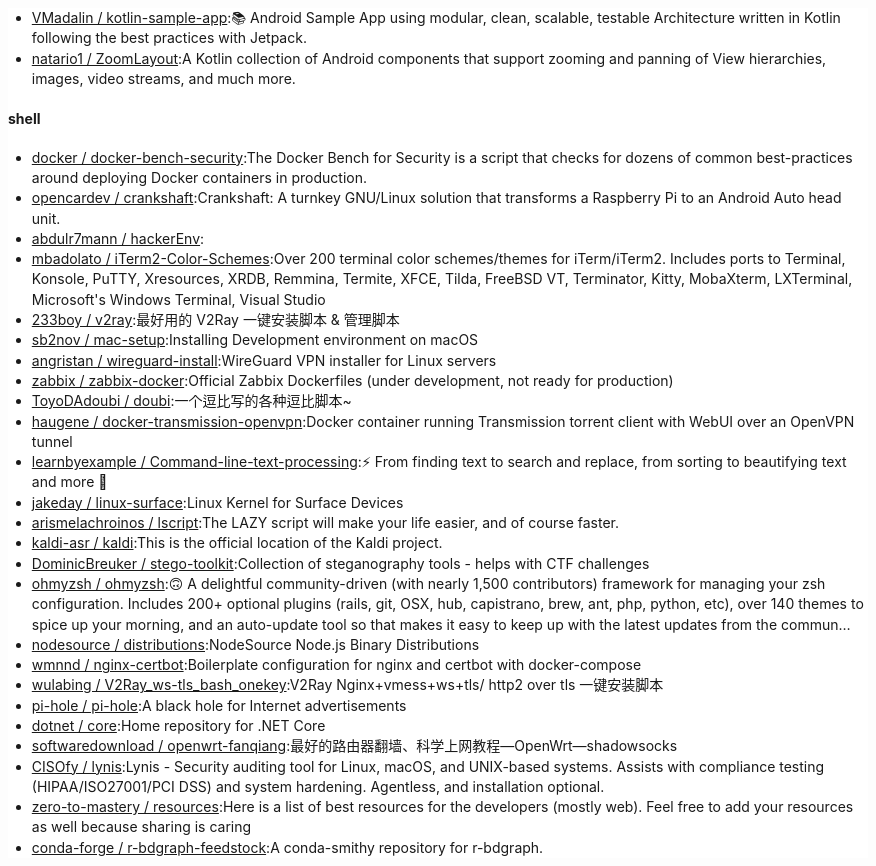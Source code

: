* [VMadalin / kotlin-sample-app](https://github.com/VMadalin/kotlin-sample-app):📚 Android Sample App using modular, clean, scalable, testable Architecture written in Kotlin following the best practices with Jetpack.
* [natario1 / ZoomLayout](https://github.com/natario1/ZoomLayout):A Kotlin collection of Android components that support zooming and panning of View hierarchies, images, video streams, and much more.

#### shell
* [docker / docker-bench-security](https://github.com/docker/docker-bench-security):The Docker Bench for Security is a script that checks for dozens of common best-practices around deploying Docker containers in production.
* [opencardev / crankshaft](https://github.com/opencardev/crankshaft):Crankshaft: A turnkey GNU/Linux solution that transforms a Raspberry Pi to an Android Auto head unit.
* [abdulr7mann / hackerEnv](https://github.com/abdulr7mann/hackerEnv):
* [mbadolato / iTerm2-Color-Schemes](https://github.com/mbadolato/iTerm2-Color-Schemes):Over 200 terminal color schemes/themes for iTerm/iTerm2. Includes ports to Terminal, Konsole, PuTTY, Xresources, XRDB, Remmina, Termite, XFCE, Tilda, FreeBSD VT, Terminator, Kitty, MobaXterm, LXTerminal, Microsoft's Windows Terminal, Visual Studio
* [233boy / v2ray](https://github.com/233boy/v2ray):最好用的 V2Ray 一键安装脚本 & 管理脚本
* [sb2nov / mac-setup](https://github.com/sb2nov/mac-setup):Installing Development environment on macOS
* [angristan / wireguard-install](https://github.com/angristan/wireguard-install):WireGuard VPN installer for Linux servers
* [zabbix / zabbix-docker](https://github.com/zabbix/zabbix-docker):Official Zabbix Dockerfiles (under development, not ready for production)
* [ToyoDAdoubi / doubi](https://github.com/ToyoDAdoubi/doubi):一个逗比写的各种逗比脚本~
* [haugene / docker-transmission-openvpn](https://github.com/haugene/docker-transmission-openvpn):Docker container running Transmission torrent client with WebUI over an OpenVPN tunnel
* [learnbyexample / Command-line-text-processing](https://github.com/learnbyexample/Command-line-text-processing):⚡️ From finding text to search and replace, from sorting to beautifying text and more 🎨
* [jakeday / linux-surface](https://github.com/jakeday/linux-surface):Linux Kernel for Surface Devices
* [arismelachroinos / lscript](https://github.com/arismelachroinos/lscript):The LAZY script will make your life easier, and of course faster.
* [kaldi-asr / kaldi](https://github.com/kaldi-asr/kaldi):This is the official location of the Kaldi project.
* [DominicBreuker / stego-toolkit](https://github.com/DominicBreuker/stego-toolkit):Collection of steganography tools - helps with CTF challenges
* [ohmyzsh / ohmyzsh](https://github.com/ohmyzsh/ohmyzsh):🙃 A delightful community-driven (with nearly 1,500 contributors) framework for managing your zsh configuration. Includes 200+ optional plugins (rails, git, OSX, hub, capistrano, brew, ant, php, python, etc), over 140 themes to spice up your morning, and an auto-update tool so that makes it easy to keep up with the latest updates from the commun…
* [nodesource / distributions](https://github.com/nodesource/distributions):NodeSource Node.js Binary Distributions
* [wmnnd / nginx-certbot](https://github.com/wmnnd/nginx-certbot):Boilerplate configuration for nginx and certbot with docker-compose
* [wulabing / V2Ray_ws-tls_bash_onekey](https://github.com/wulabing/V2Ray_ws-tls_bash_onekey):V2Ray Nginx+vmess+ws+tls/ http2 over tls 一键安装脚本
* [pi-hole / pi-hole](https://github.com/pi-hole/pi-hole):A black hole for Internet advertisements
* [dotnet / core](https://github.com/dotnet/core):Home repository for .NET Core
* [softwaredownload / openwrt-fanqiang](https://github.com/softwaredownload/openwrt-fanqiang):最好的路由器翻墙、科学上网教程—OpenWrt—shadowsocks
* [CISOfy / lynis](https://github.com/CISOfy/lynis):Lynis - Security auditing tool for Linux, macOS, and UNIX-based systems. Assists with compliance testing (HIPAA/ISO27001/PCI DSS) and system hardening. Agentless, and installation optional.
* [zero-to-mastery / resources](https://github.com/zero-to-mastery/resources):Here is a list of best resources for the developers (mostly web). Feel free to add your resources as well because sharing is caring
* [conda-forge / r-bdgraph-feedstock](https://github.com/conda-forge/r-bdgraph-feedstock):A conda-smithy repository for r-bdgraph.
